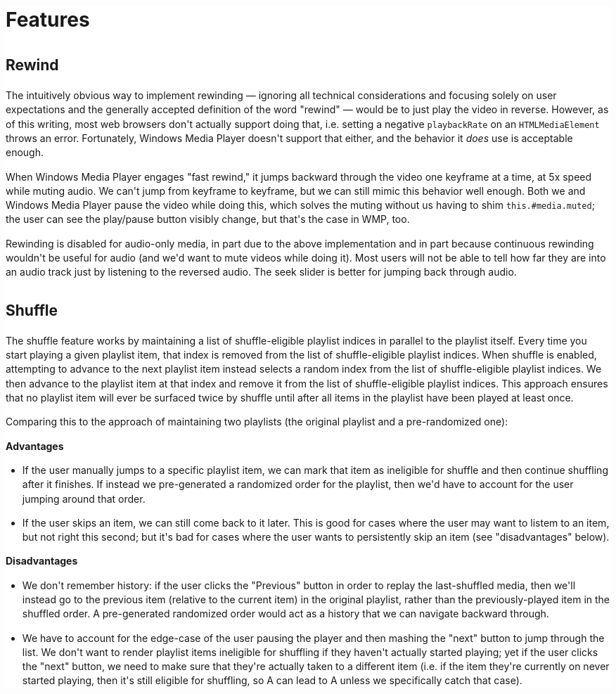 
# Features

## Rewind

The intuitively obvious way to implement rewinding &mdash; ignoring all technical considerations and focusing solely on user expectations and the generally accepted definition of the word "rewind" &mdash; would be to just play the video in reverse. However, as of this writing, most web browsers don't actually support doing that, i.e. setting a negative `playbackRate` on an `HTMLMediaElement` throws an error. Fortunately, Windows Media Player doesn't support that either, and the behavior it *does* use is acceptable enough.

When Windows Media Player engages "fast rewind," it jumps backward through the video one keyframe at a time, at 5x speed while muting audio. We can't jump from keyframe to keyframe, but we can still mimic this behavior well enough. Both we and Windows Media Player pause the video while doing this, which solves the muting without us having to shim `this.#media.muted`; the user can see the play/pause button visibly change, but that's the case in WMP, too.

Rewinding is disabled for audio-only media, in part due to the above implementation and in part because continuous rewinding wouldn't be useful for audio (and we'd want to mute videos while doing it). Most users will not be able to tell how far they are into an audio track just by listening to the reversed audio. The seek slider is better for jumping back through audio.

## Shuffle

The shuffle feature works by maintaining a list of shuffle-eligible playlist indices in parallel to the playlist itself. Every time you start playing a given playlist item, that index is removed from the list of shuffle-eligible playlist indices. When shuffle is enabled, attempting to advance to the next playlist item instead selects a random index from the list of shuffle-eligible playlist indices. We then advance to the playlist item at that index and remove it from the list of shuffle-eligible playlist indices. This approach ensures that no playlist item will ever be surfaced twice by shuffle until after all items in the playlist have been played at least once.

Comparing this to the approach of maintaining two playlists (the original playlist and a pre-randomized one):

**Advantages**

* If the user manually jumps to a specific playlist item, we can mark that item as ineligible for shuffle and then continue shuffling after it finishes. If instead we pre-generated a randomized order for the playlist, then we'd have to account for the user jumping around that order.

* If the user skips an item, we can still come back to it later. This is good for cases where the user may want to listem to an item, but not right this second; but it's bad for cases where the user wants to persistently skip an item (see "disadvantages" below).

**Disadvantages**

* We don't remember history: if the user clicks the "Previous" button in order to replay the last-shuffled media, then we'll instead go to the previous item (relative to the current item) in the original playlist, rather than the previously-played item in the shuffled order. A pre-generated randomized order would act as a history that we can navigate backward through.

* We have to account for the edge-case of the user pausing the player and then mashing the "next" button to jump through the list. We don't want to render playlist items ineligible for shuffling if they haven't actually started playing; yet if the user clicks the "next" button, we need to make sure that they're actually taken to a different item (i.e. if the item they're currently on never started playing, then it's still eligible for shuffling, so A can lead to A unless we specifically catch that case).
